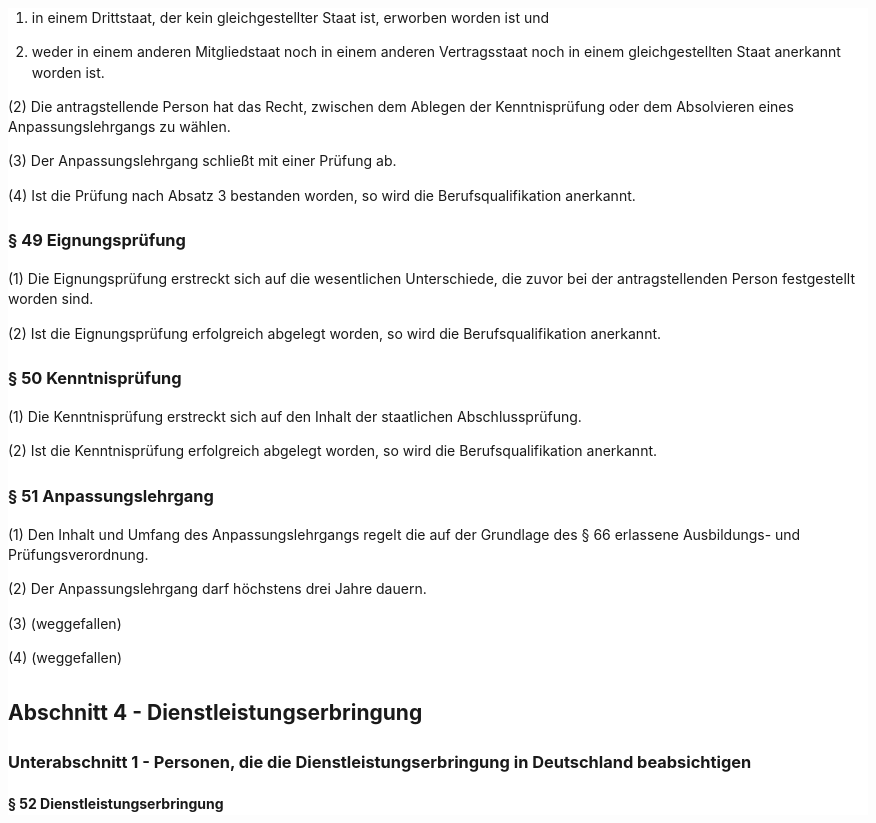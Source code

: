 1.  in einem Drittstaat, der kein gleichgestellter Staat ist, erworben
    worden ist und


2.  weder in einem anderen Mitgliedstaat noch in einem anderen
    Vertragsstaat noch in einem gleichgestellten Staat anerkannt worden
    ist.




(2) Die antragstellende Person hat das Recht, zwischen dem Ablegen der
Kenntnisprüfung oder dem Absolvieren eines Anpassungslehrgangs zu
wählen.

(3) Der Anpassungslehrgang schließt mit einer Prüfung ab.

(4) Ist die Prüfung nach Absatz 3 bestanden worden, so wird die
Berufsqualifikation anerkannt.


### § 49 Eignungsprüfung

(1) Die Eignungsprüfung erstreckt sich auf die wesentlichen
Unterschiede, die zuvor bei der antragstellenden Person festgestellt
worden sind.

(2) Ist die Eignungsprüfung erfolgreich abgelegt worden, so wird die
Berufsqualifikation anerkannt.


### § 50 Kenntnisprüfung

(1) Die Kenntnisprüfung erstreckt sich auf den Inhalt der staatlichen
Abschlussprüfung.

(2) Ist die Kenntnisprüfung erfolgreich abgelegt worden, so wird die
Berufsqualifikation anerkannt.


### § 51 Anpassungslehrgang

(1) Den Inhalt und Umfang des Anpassungslehrgangs regelt die auf der
Grundlage des § 66 erlassene Ausbildungs- und Prüfungsverordnung.

(2) Der Anpassungslehrgang darf höchstens drei Jahre dauern.

(3) (weggefallen)

(4) (weggefallen)


## Abschnitt 4 - Dienstleistungserbringung


### Unterabschnitt 1 - Personen, die die Dienstleistungserbringung in Deutschland beabsichtigen


#### § 52 Dienstleistungserbringung

